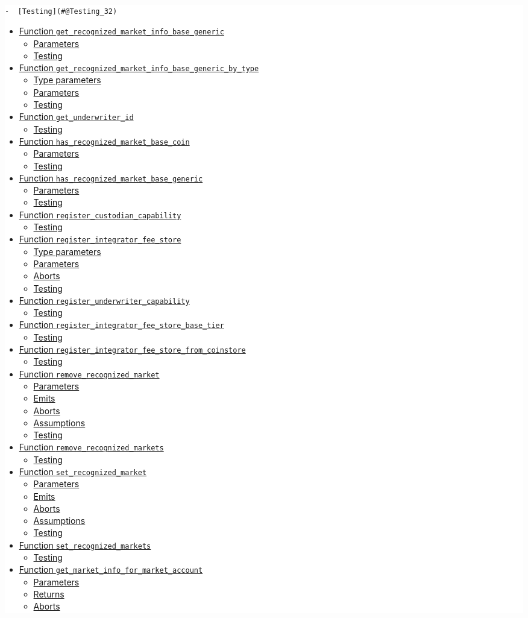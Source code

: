     -  [Testing](#@Testing_32)
-  [Function `get_recognized_market_info_base_generic`](#0x7b00569d23c3edd4538d0b6d8db15dd9f9c07e5d830f35b46afbaa670923b450_registry_get_recognized_market_info_base_generic)
    -  [Parameters](#@Parameters_33)
    -  [Testing](#@Testing_34)
-  [Function `get_recognized_market_info_base_generic_by_type`](#0x7b00569d23c3edd4538d0b6d8db15dd9f9c07e5d830f35b46afbaa670923b450_registry_get_recognized_market_info_base_generic_by_type)
    -  [Type parameters](#@Type_parameters_35)
    -  [Parameters](#@Parameters_36)
    -  [Testing](#@Testing_37)
-  [Function `get_underwriter_id`](#0x7b00569d23c3edd4538d0b6d8db15dd9f9c07e5d830f35b46afbaa670923b450_registry_get_underwriter_id)
    -  [Testing](#@Testing_38)
-  [Function `has_recognized_market_base_coin`](#0x7b00569d23c3edd4538d0b6d8db15dd9f9c07e5d830f35b46afbaa670923b450_registry_has_recognized_market_base_coin)
    -  [Parameters](#@Parameters_39)
    -  [Testing](#@Testing_40)
-  [Function `has_recognized_market_base_generic`](#0x7b00569d23c3edd4538d0b6d8db15dd9f9c07e5d830f35b46afbaa670923b450_registry_has_recognized_market_base_generic)
    -  [Parameters](#@Parameters_41)
    -  [Testing](#@Testing_42)
-  [Function `register_custodian_capability`](#0x7b00569d23c3edd4538d0b6d8db15dd9f9c07e5d830f35b46afbaa670923b450_registry_register_custodian_capability)
    -  [Testing](#@Testing_43)
-  [Function `register_integrator_fee_store`](#0x7b00569d23c3edd4538d0b6d8db15dd9f9c07e5d830f35b46afbaa670923b450_registry_register_integrator_fee_store)
    -  [Type parameters](#@Type_parameters_44)
    -  [Parameters](#@Parameters_45)
    -  [Aborts](#@Aborts_46)
    -  [Testing](#@Testing_47)
-  [Function `register_underwriter_capability`](#0x7b00569d23c3edd4538d0b6d8db15dd9f9c07e5d830f35b46afbaa670923b450_registry_register_underwriter_capability)
    -  [Testing](#@Testing_48)
-  [Function `register_integrator_fee_store_base_tier`](#0x7b00569d23c3edd4538d0b6d8db15dd9f9c07e5d830f35b46afbaa670923b450_registry_register_integrator_fee_store_base_tier)
    -  [Testing](#@Testing_49)
-  [Function `register_integrator_fee_store_from_coinstore`](#0x7b00569d23c3edd4538d0b6d8db15dd9f9c07e5d830f35b46afbaa670923b450_registry_register_integrator_fee_store_from_coinstore)
    -  [Testing](#@Testing_50)
-  [Function `remove_recognized_market`](#0x7b00569d23c3edd4538d0b6d8db15dd9f9c07e5d830f35b46afbaa670923b450_registry_remove_recognized_market)
    -  [Parameters](#@Parameters_51)
    -  [Emits](#@Emits_52)
    -  [Aborts](#@Aborts_53)
    -  [Assumptions](#@Assumptions_54)
    -  [Testing](#@Testing_55)
-  [Function `remove_recognized_markets`](#0x7b00569d23c3edd4538d0b6d8db15dd9f9c07e5d830f35b46afbaa670923b450_registry_remove_recognized_markets)
    -  [Testing](#@Testing_56)
-  [Function `set_recognized_market`](#0x7b00569d23c3edd4538d0b6d8db15dd9f9c07e5d830f35b46afbaa670923b450_registry_set_recognized_market)
    -  [Parameters](#@Parameters_57)
    -  [Emits](#@Emits_58)
    -  [Aborts](#@Aborts_59)
    -  [Assumptions](#@Assumptions_60)
    -  [Testing](#@Testing_61)
-  [Function `set_recognized_markets`](#0x7b00569d23c3edd4538d0b6d8db15dd9f9c07e5d830f35b46afbaa670923b450_registry_set_recognized_markets)
    -  [Testing](#@Testing_62)
-  [Function `get_market_info_for_market_account`](#0x7b00569d23c3edd4538d0b6d8db15dd9f9c07e5d830f35b46afbaa670923b450_registry_get_market_info_for_market_account)
    -  [Parameters](#@Parameters_63)
    -  [Returns](#@Returns_64)
    -  [Aborts](#@Aborts_65)